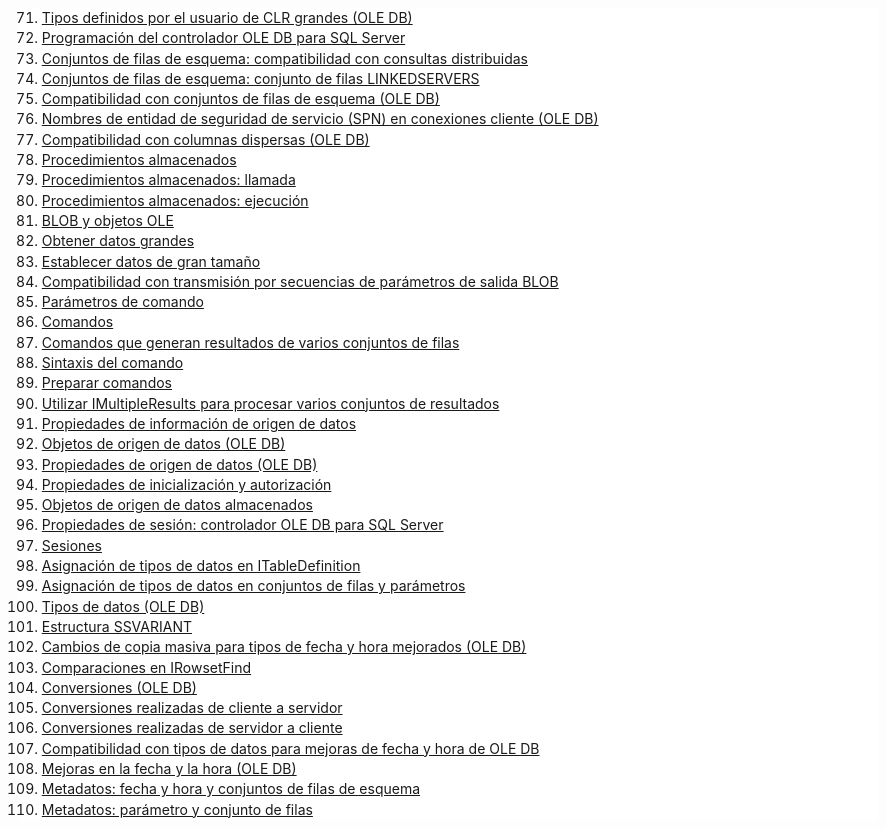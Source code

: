 71. [Tipos definidos por el usuario de CLR grandes (OLE DB)](oledb/ole-db/large-clr-user-defined-types-ole-db.md)
72. [Programación del controlador OLE DB para SQL Server](oledb/ole-db/oledb-driver-for-sql-server-programming.md)
73. [Conjuntos de filas de esquema: compatibilidad con consultas distribuidas](oledb/ole-db/schema-rowsets-distributed-query-support.md)
74. [Conjuntos de filas de esquema: conjunto de filas LINKEDSERVERS](oledb/ole-db/schema-rowsets-linkedservers-rowset.md)
75. [Compatibilidad con conjuntos de filas de esquema (OLE DB)](oledb/ole-db/schema-rowset-support-ole-db.md)
76. [Nombres de entidad de seguridad de servicio (SPN) en conexiones cliente (OLE DB)](oledb/ole-db/service-principal-names-spns-in-client-connections-ole-db.md)
77. [Compatibilidad con columnas dispersas (OLE DB)](oledb/ole-db/sparse-columns-support-ole-db.md)
78. [Procedimientos almacenados](oledb/ole-db/stored-procedures.md)
79. [Procedimientos almacenados: llamada](oledb/ole-db/stored-procedures-calling.md)
80. [Procedimientos almacenados: ejecución](oledb/ole-db/stored-procedures-running.md)
81. [BLOB y objetos OLE](oledb/ole-db-blobs/blobs-and-ole-objects.md)
82. [Obtener datos grandes](oledb/ole-db-blobs/getting-large-data.md)
83. [Establecer datos de gran tamaño](oledb/ole-db-blobs/setting-large-data.md)
84. [Compatibilidad con transmisión por secuencias de parámetros de salida BLOB](oledb/ole-db-blobs/streaming-support-for-blob-output-parameters.md)
85. [Parámetros de comando](oledb/ole-db-commands/command-parameters.md)
86. [Comandos](oledb/ole-db-commands/commands.md)
87. [Comandos que generan resultados de varios conjuntos de filas](oledb/ole-db-commands/commands-generating-multiple-rowset-results.md)
88. [Sintaxis del comando](oledb/ole-db-commands/command-syntax.md)
89. [Preparar comandos](oledb/ole-db-commands/preparing-commands.md)
90. [Utilizar IMultipleResults para procesar varios conjuntos de resultados](oledb/ole-db-commands/using-imultipleresults-to-process-multiple-result-sets.md)
91. [Propiedades de información de origen de datos](oledb/ole-db-data-source-objects/data-source-information-properties.md)
92. [Objetos de origen de datos (OLE DB)](oledb/ole-db-data-source-objects/data-source-objects-ole-db.md)
93. [Propiedades de origen de datos (OLE DB)](oledb/ole-db-data-source-objects/data-source-properties-ole-db.md)
94. [Propiedades de inicialización y autorización](oledb/ole-db-data-source-objects/initialization-and-authorization-properties.md)
95. [Objetos de origen de datos almacenados](oledb/ole-db-data-source-objects/persisted-data-source-objects.md)
96. [Propiedades de sesión: controlador OLE DB para SQL Server](oledb/ole-db-data-source-objects/session-properties-oledb-driver-for-sql-server.md)
97. [Sesiones](oledb/ole-db-data-source-objects/sessions.md)
98. [Asignación de tipos de datos en ITableDefinition](oledb/ole-db-data-types/data-type-mapping-in-itabledefinition.md)
99. [Asignación de tipos de datos en conjuntos de filas y parámetros](oledb/ole-db-data-types/data-type-mapping-in-rowsets-and-parameters.md)
100. [Tipos de datos (OLE DB)](oledb/ole-db-data-types/data-types-ole-db.md)
101. [Estructura SSVARIANT](oledb/ole-db-data-types/ssvariant-structure.md)
102. [Cambios de copia masiva para tipos de fecha y hora mejorados (OLE DB)](oledb/ole-db-date-time/bulk-copy-changes-for-enhanced-date-and-time-types-ole-db.md)
103. [Comparaciones en IRowsetFind](oledb/ole-db-date-time/comparability-for-irowsetfind.md)
104. [Conversiones (OLE DB)](oledb/ole-db-date-time/conversions-ole-db.md)
105. [Conversiones realizadas de cliente a servidor](oledb/ole-db-date-time/conversions-performed-from-client-to-server.md)
106. [Conversiones realizadas de servidor a cliente](oledb/ole-db-date-time/conversions-performed-from-server-to-client.md)
107. [Compatibilidad con tipos de datos para mejoras de fecha y hora de OLE DB](oledb/ole-db-date-time/data-type-support-for-ole-db-date-and-time-improvements.md)
108. [Mejoras en la fecha y la hora (OLE DB)](oledb/ole-db-date-time/date-and-time-improvements-ole-db.md)
109. [Metadatos: fecha y hora y conjuntos de filas de esquema](oledb/ole-db-date-time/metadata-date-and-time-and-schema-rowsets.md)
110. [Metadatos: parámetro y conjunto de filas](oledb/ole-db-date-time/metadata-parameter-and-rowset.md)